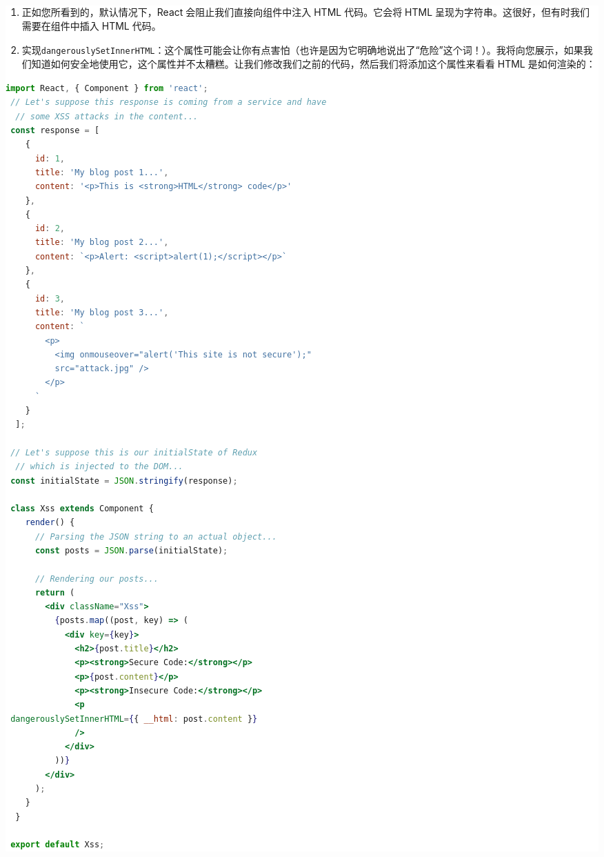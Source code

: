 1.  正如您所看到的，默认情况下，React 会阻止我们直接向组件中注入 HTML 代码。它会将 HTML 呈现为字符串。这很好，但有时我们需要在组件中插入 HTML 代码。

1.  实现`dangerouslySetInnerHTML`：这个属性可能会让你有点害怕（也许是因为它明确地说出了“危险”这个词！）。我将向您展示，如果我们知道如何安全地使用它，这个属性并不太糟糕。让我们修改我们之前的代码，然后我们将添加这个属性来看看 HTML 是如何渲染的：

```jsx
import React, { Component } from 'react';
 // Let's suppose this response is coming from a service and have       
  // some XSS attacks in the content...
 const response = [
    {
      id: 1,
      title: 'My blog post 1...',
      content: '<p>This is <strong>HTML</strong> code</p>'
    },
    {
      id: 2,
      title: 'My blog post 2...',
      content: `<p>Alert: <script>alert(1);</script></p>`
    },
    {
      id: 3,
      title: 'My blog post 3...',
      content: `
        <p>
          <img onmouseover="alert('This site is not secure');" 
          src="attack.jpg" />
        </p>
      `
    }
  ];

 // Let's suppose this is our initialState of Redux 
  // which is injected to the DOM...
 const initialState = JSON.stringify(response);

 class Xss extends Component {
    render() {
      // Parsing the JSON string to an actual object...
      const posts = JSON.parse(initialState);

      // Rendering our posts...
      return (
        <div className="Xss">
          {posts.map((post, key) => (
            <div key={key}>
              <h2>{post.title}</h2>
              <p><strong>Secure Code:</strong></p>
              <p>{post.content}</p>
              <p><strong>Insecure Code:</strong></p>
              <p 
 dangerouslySetInnerHTML={{ __html: post.content }} 
              />
            </div>
          ))}
        </div>
      );
    }
  }

 export default Xss;
```
